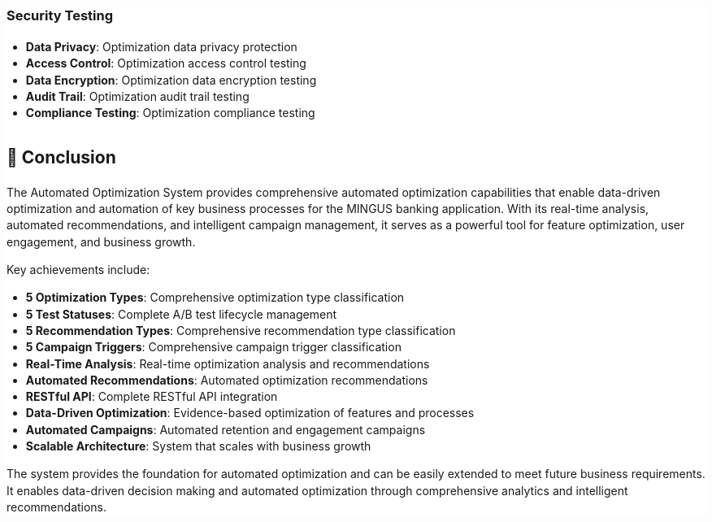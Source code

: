 ### Security Testing
- **Data Privacy**: Optimization data privacy protection
- **Access Control**: Optimization access control testing
- **Data Encryption**: Optimization data encryption testing
- **Audit Trail**: Optimization audit trail testing
- **Compliance Testing**: Optimization compliance testing

## 🎉 Conclusion

The Automated Optimization System provides comprehensive automated optimization capabilities that enable data-driven optimization and automation of key business processes for the MINGUS banking application. With its real-time analysis, automated recommendations, and intelligent campaign management, it serves as a powerful tool for feature optimization, user engagement, and business growth.

Key achievements include:
- **5 Optimization Types**: Comprehensive optimization type classification
- **5 Test Statuses**: Complete A/B test lifecycle management
- **5 Recommendation Types**: Comprehensive recommendation type classification
- **5 Campaign Triggers**: Comprehensive campaign trigger classification
- **Real-Time Analysis**: Real-time optimization analysis and recommendations
- **Automated Recommendations**: Automated optimization recommendations
- **RESTful API**: Complete RESTful API integration
- **Data-Driven Optimization**: Evidence-based optimization of features and processes
- **Automated Campaigns**: Automated retention and engagement campaigns
- **Scalable Architecture**: System that scales with business growth

The system provides the foundation for automated optimization and can be easily extended to meet future business requirements. It enables data-driven decision making and automated optimization through comprehensive analytics and intelligent recommendations. 
